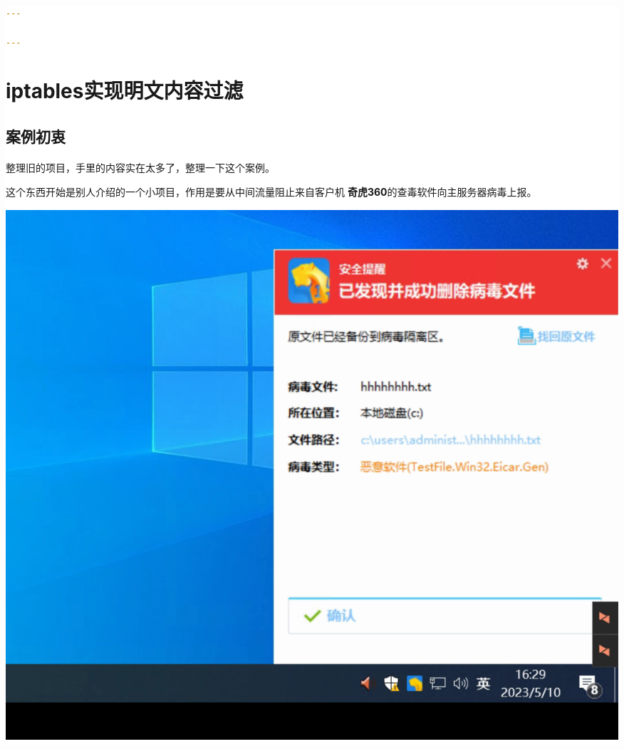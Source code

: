 ```yaml
---

---
```


# iptables实现明文内容过滤

## 案例初衷

整理旧的项目，手里的内容实在太多了，整理一下这个案例。

这个东西开始是别人介绍的一个小项目，作用是要从中间流量阻止来自客户机 **奇虎360**的查毒软件向主服务器病毒上报。

![image-20231120150307670](README.assets/image-20231120150307670.png)
